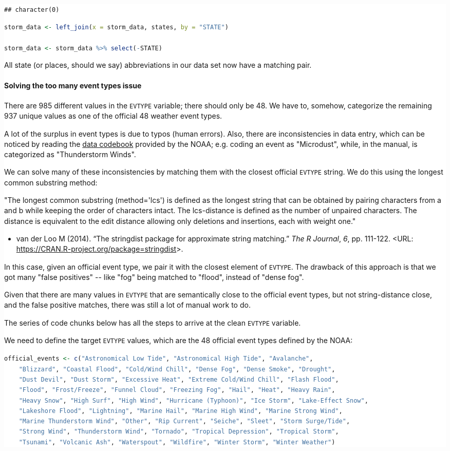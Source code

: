     ## character(0)

``` r
storm_data <- left_join(x = storm_data, states, by = "STATE")

storm_data <- storm_data %>% select(-STATE)
```

All state (or places, should we say) abbreviations in our data set now have a matching pair.

#### Solving the too many event types issue

There are 985 different values in the `EVTYPE` variable; there should only be 48. We have to, somehow, categorize the remaining 937 unique values as one of the official 48 weather event types.

A lot of the surplus in event types is due to typos (human errors). Also, there are inconsistencies in data entry, which can be noticed by reading the [data codebook](./docs/storm_data_preparation.pdf) provided by the NOAA; e.g. coding an event as "Microdust", while, in the manual, is categorized as "Thunderstorm Winds".

We can solve many of these inconsistencies by matching them with the closest official `EVTYPE` string. We do this using the longest common substring method:

"The longest common substring (method='lcs') is defined as the longest string that can be obtained by pairing characters from a and b while keeping the order of characters intact. The lcs-distance is defined as the number of unpaired characters. The distance is equivalent to the edit distance allowing only deletions and insertions, each with weight one."

-   van der Loo M (2014). “The stringdist package for approximate string matching.” *The R Journal*, *6*, pp. 111-122. &lt;URL: https://CRAN.R-project.org/package=stringdist&gt;.

In this case, given an official event type, we pair it with the closest element of `EVTYPE`. The drawback of this approach is that we got many "false positives" -- like "fog" being matched to "flood", instead of "dense fog".

Given that there are many values in `EVTYPE` that are semantically close to the official event types, but not string-distance close, and the false positive matches, there was still a lot of manual work to do.

The series of code chunks below has all the steps to arrive at the clean `EVTYPE` variable.

We need to define the target `EVTYPE` values, which are the 48 official event types defined by the NOAA:

``` r
official_events <- c("Astronomical Low Tide", "Astronomical High Tide", "Avalanche", 
    "Blizzard", "Coastal Flood", "Cold/Wind Chill", "Dense Fog", "Dense Smoke", "Drought", 
    "Dust Devil", "Dust Storm", "Excessive Heat", "Extreme Cold/Wind Chill", "Flash Flood", 
    "Flood", "Frost/Freeze", "Funnel Cloud", "Freezing Fog", "Hail", "Heat", "Heavy Rain", 
    "Heavy Snow", "High Surf", "High Wind", "Hurricane (Typhoon)", "Ice Storm", "Lake-Effect Snow", 
    "Lakeshore Flood", "Lightning", "Marine Hail", "Marine High Wind", "Marine Strong Wind", 
    "Marine Thunderstorm Wind", "Other", "Rip Current", "Seiche", "Sleet", "Storm Surge/Tide", 
    "Strong Wind", "Thunderstorm Wind", "Tornado", "Tropical Depression", "Tropical Storm", 
    "Tsunami", "Volcanic Ash", "Waterspout", "Wildfire", "Winter Storm", "Winter Weather")
```
